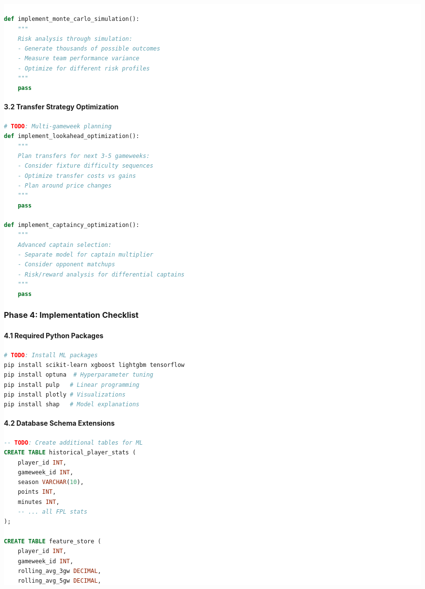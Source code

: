```python

def implement_monte_carlo_simulation():
    """
    Risk analysis through simulation:
    - Generate thousands of possible outcomes
    - Measure team performance variance
    - Optimize for different risk profiles
    """
    pass
```

#### 3.2 Transfer Strategy Optimization

```python
# TODO: Multi-gameweek planning
def implement_lookahead_optimization():
    """
    Plan transfers for next 3-5 gameweeks:
    - Consider fixture difficulty sequences
    - Optimize transfer costs vs gains
    - Plan around price changes
    """
    pass

def implement_captaincy_optimization():
    """
    Advanced captain selection:
    - Separate model for captain multiplier
    - Consider opponent matchups
    - Risk/reward analysis for differential captains
    """
    pass
```

### Phase 4: Implementation Checklist

#### 4.1 Required Python Packages

```bash
# TODO: Install ML packages
pip install scikit-learn xgboost lightgbm tensorflow
pip install optuna  # Hyperparameter tuning
pip install pulp   # Linear programming
pip install plotly # Visualizations
pip install shap   # Model explanations
```

#### 4.2 Database Schema Extensions

```sql
-- TODO: Create additional tables for ML
CREATE TABLE historical_player_stats (
    player_id INT,
    gameweek_id INT,
    season VARCHAR(10),
    points INT,
    minutes INT,
    -- ... all FPL stats
);

CREATE TABLE feature_store (
    player_id INT,
    gameweek_id INT,
    rolling_avg_3gw DECIMAL,
    rolling_avg_5gw DECIMAL,
```